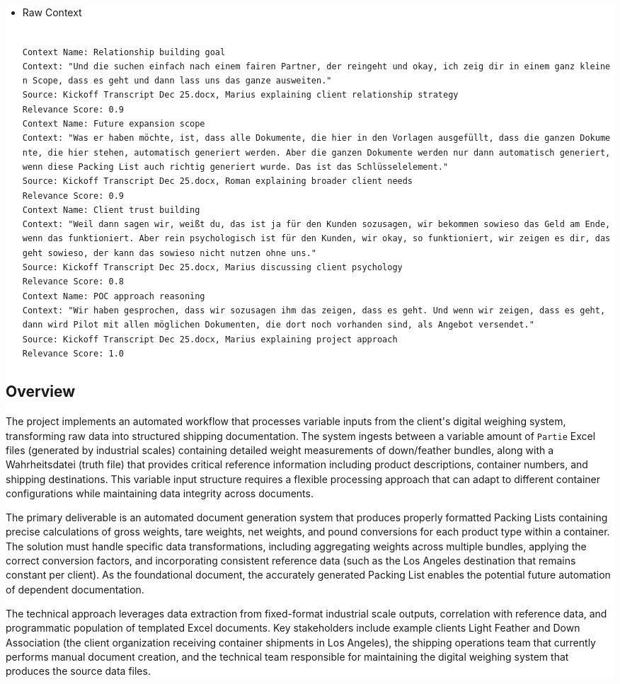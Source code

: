 - Raw Context
    
    ```markdown
    
    Context Name: Relationship building goal
    Context: "Und die suchen einfach nach einem fairen Partner, der reingeht und okay, ich zeig dir in einem ganz kleinen Scope, dass es geht und dann lass uns das ganze ausweiten."
    Source: Kickoff Transcript Dec 25.docx, Marius explaining client relationship strategy
    Relevance Score: 0.9
    Context Name: Future expansion scope
    Context: "Was er haben möchte, ist, dass alle Dokumente, die hier in den Vorlagen ausgefüllt, dass die ganzen Dokumente, die hier stehen, automatisch generiert werden. Aber die ganzen Dokumente werden nur dann automatisch generiert, wenn diese Packing List auch richtig generiert wurde. Das ist das Schlüsselelement."
    Source: Kickoff Transcript Dec 25.docx, Roman explaining broader client needs
    Relevance Score: 0.9
    Context Name: Client trust building
    Context: "Weil dann sagen wir, weißt du, das ist ja für den Kunden sozusagen, wir bekommen sowieso das Geld am Ende, wenn das funktioniert. Aber rein psychologisch ist für den Kunden, wir okay, so funktioniert, wir zeigen es dir, das geht sowieso, der kann das sowieso nicht nutzen ohne uns."
    Source: Kickoff Transcript Dec 25.docx, Marius discussing client psychology
    Relevance Score: 0.8
    Context Name: POC approach reasoning
    Context: "Wir haben gesprochen, dass wir sozusagen ihm das zeigen, dass es geht. Und wenn wir zeigen, dass es geht, dann wird Pilot mit allen möglichen Dokumenten, die dort noch vorhanden sind, als Angebot versendet."
    Source: Kickoff Transcript Dec 25.docx, Marius explaining project approach
    Relevance Score: 1.0
    ```
    

## Overview

The project implements an automated workflow that processes variable inputs from the client's digital weighing system, transforming raw data into structured shipping documentation. The system ingests between a variable amount of `Partie` Excel files (generated by industrial scales) containing detailed weight measurements of down/feather bundles, along with a Wahrheitsdatei (truth file) that provides critical reference information including product descriptions, container numbers, and shipping destinations. This variable input structure requires a flexible processing approach that can adapt to different container configurations while maintaining data integrity across documents.

The primary deliverable is an automated document generation system that produces properly formatted Packing Lists containing precise calculations of gross weights, tare weights, net weights, and pound conversions for each product type within a container. The solution must handle specific data transformations, including aggregating weights across multiple bundles, applying the correct conversion factors, and incorporating consistent reference data (such as the Los Angeles destination that remains constant per client). As the foundational document, the accurately generated Packing List enables the potential future automation of dependent documentation.

The technical approach leverages data extraction from fixed-format industrial scale outputs, correlation with reference data, and programmatic population of templated Excel documents. Key stakeholders include example clients Light Feather and Down Association (the client organization receiving container shipments in Los Angeles), the shipping operations team that currently performs manual document creation, and the technical team responsible for maintaining the digital weighing system that produces the source data files.
